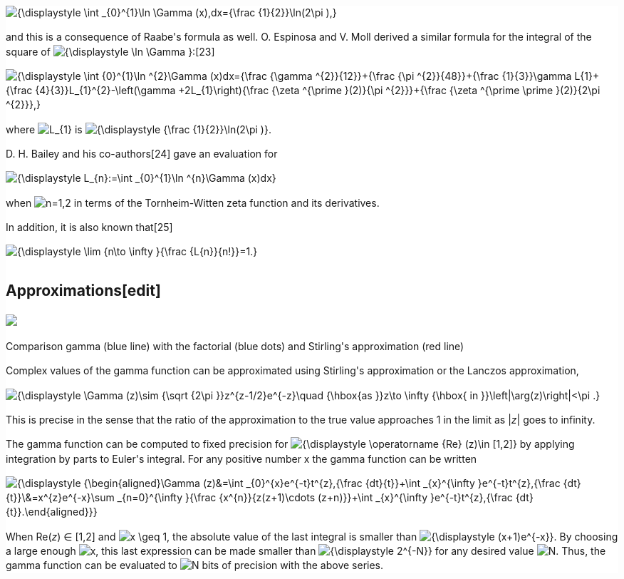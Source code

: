 ![{\displaystyle \int _{0}^{1}\ln \Gamma (x)\,dx={\frac {1}{2}}\ln(2\pi ),}](https://wikimedia.org/api/rest_v1/media/math/render/svg/b5ae37715489f3085572f2a3aaefaf609a46bf5b)

and this is a consequence of Raabe's formula as well. O. Espinosa and V. Moll derived a similar formula for the integral of the square of ![{\displaystyle \ln \Gamma }](https://wikimedia.org/api/rest_v1/media/math/render/svg/60377715e05dbb24880cb59f6c1ac4d0ad9909d8):\[23\]

![{\displaystyle \int _{0}^{1}\ln ^{2}\Gamma (x)dx={\frac {\gamma ^{2}}{12}}+{\frac {\pi ^{2}}{48}}+{\frac {1}{3}}\gamma L_{1}+{\frac {4}{3}}L_{1}^{2}-\left(\gamma +2L_{1}\right){\frac {\zeta ^{\prime }(2)}{\pi ^{2}}}+{\frac {\zeta ^{\prime \prime }(2)}{2\pi ^{2}}},}](https://wikimedia.org/api/rest_v1/media/math/render/svg/0804add1f2485a2a8e1cc2b7faf9ca60238d5097)

where ![L_{1}](https://wikimedia.org/api/rest_v1/media/math/render/svg/0e79dc1b001f8b923df475ed14de023cbc456013) is ![{\displaystyle {\frac {1}{2}}\ln(2\pi )}](https://wikimedia.org/api/rest_v1/media/math/render/svg/0f75d4162a6bb3066908e96dc5c36c031bae34d5).

D. H. Bailey and his co-authors\[24\] gave an evaluation for

![{\displaystyle L_{n}:=\int _{0}^{1}\ln ^{n}\Gamma (x)dx}](https://wikimedia.org/api/rest_v1/media/math/render/svg/e99764b7d5d885d3cd72686e605895bddff99401)

when ![n=1,2](https://wikimedia.org/api/rest_v1/media/math/render/svg/2d5594679ac2ccc7105fb830c23d0af6987b6fc0) in terms of the Tornheim-Witten zeta function and its derivatives.

In addition, it is also known that\[25\]

![{\displaystyle \lim _{n\to \infty }{\frac {L_{n}}{n!}}=1.}](https://wikimedia.org/api/rest_v1/media/math/render/svg/6814129de1ac256940b27ccc54e6d00c7a4c1375)

## Approximations\[edit\]

![](https://upload.wikimedia.org/wikipedia/commons/thumb/4/48/Mplwp_factorial_gamma_stirling.svg/300px-Mplwp_factorial_gamma_stirling.svg.png)

Comparison gamma (blue line) with the factorial (blue dots) and Stirling's approximation (red line)

Complex values of the gamma function can be approximated using Stirling's approximation or the Lanczos approximation,

![{\displaystyle \Gamma (z)\sim {\sqrt {2\pi }}z^{z-1/2}e^{-z}\quad {\hbox{as }}z\to \infty {\hbox{ in }}\left|\arg(z)\right|<\pi .}](https://wikimedia.org/api/rest_v1/media/math/render/svg/b1f72e5b137fe86b22bcf25724ebd89cc9bdb1d9)

This is precise in the sense that the ratio of the approximation to the true value approaches 1 in the limit as |_z_| goes to infinity.

The gamma function can be computed to fixed precision for ![{\displaystyle \operatorname {Re} (z)\in [1,2]}](https://wikimedia.org/api/rest_v1/media/math/render/svg/5bf2e1f1d1d9be1282a2cc03b29b1a8d048fcca6) by applying integration by parts to Euler's integral. For any positive number x the gamma function can be written

![{\displaystyle {\begin{aligned}\Gamma (z)&=\int _{0}^{x}e^{-t}t^{z}\,{\frac {dt}{t}}+\int _{x}^{\infty }e^{-t}t^{z}\,{\frac {dt}{t}}\\&=x^{z}e^{-x}\sum _{n=0}^{\infty }{\frac {x^{n}}{z(z+1)\cdots (z+n)}}+\int _{x}^{\infty }e^{-t}t^{z}\,{\frac {dt}{t}}.\end{aligned}}}](https://wikimedia.org/api/rest_v1/media/math/render/svg/e4a766f2e42b73f165e1cd37f0581fc57ceba0df)

When Re(_z_) ∈ \[1,2\] and ![x \geq 1](https://wikimedia.org/api/rest_v1/media/math/render/svg/5ca3ced43f1713577888a8a7ade2d0aaf8354a4b), the absolute value of the last integral is smaller than ![{\displaystyle (x+1)e^{-x}}](https://wikimedia.org/api/rest_v1/media/math/render/svg/d58c841d9478eda0fc81f0e0ba9e9436e62459d8). By choosing a large enough ![x](https://wikimedia.org/api/rest_v1/media/math/render/svg/87f9e315fd7e2ba406057a97300593c4802b53e4), this last expression can be made smaller than ![{\displaystyle 2^{-N}}](https://wikimedia.org/api/rest_v1/media/math/render/svg/842b0ef6cc28e9e7e4bf3d4a8f999ea8fc6afd04) for any desired value ![N](https://wikimedia.org/api/rest_v1/media/math/render/svg/f5e3890c981ae85503089652feb48b191b57aae3). Thus, the gamma function can be evaluated to ![N](https://wikimedia.org/api/rest_v1/media/math/render/svg/f5e3890c981ae85503089652feb48b191b57aae3) bits of precision with the above series.
